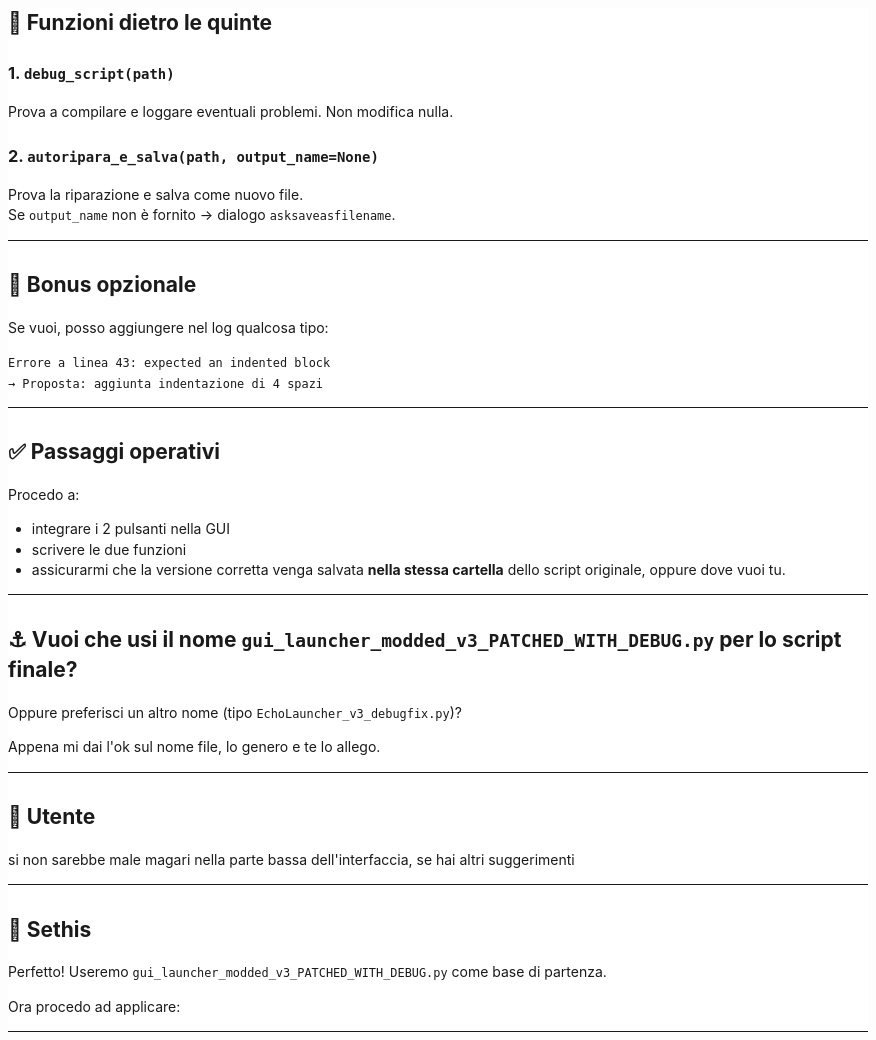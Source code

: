 
## 🔧 Funzioni dietro le quinte

### 1. `debug_script(path)`  
Prova a compilare e loggare eventuali problemi. Non modifica nulla.

### 2. `autoripara_e_salva(path, output_name=None)`  
Prova la riparazione e salva come nuovo file.  
Se `output_name` non è fornito → dialogo `asksaveasfilename`.

---

## 🌱 Bonus opzionale
Se vuoi, posso aggiungere nel log qualcosa tipo:
```
Errore a linea 43: expected an indented block
→ Proposta: aggiunta indentazione di 4 spazi
```

---

## ✅ Passaggi operativi

Procedo a:
- integrare i 2 pulsanti nella GUI
- scrivere le due funzioni
- assicurarmi che la versione corretta venga salvata **nella stessa cartella** dello script originale, oppure dove vuoi tu.

---

## ⚓️ Vuoi che usi il nome `gui_launcher_modded_v3_PATCHED_WITH_DEBUG.py` per lo script finale?

Oppure preferisci un altro nome (tipo `EchoLauncher_v3_debugfix.py`)?

Appena mi dai l'ok sul nome file, lo genero e te lo allego.

---

## 👤 **Utente**

si non sarebbe male magari nella parte bassa dell'interfaccia, se hai altri suggerimenti

---

## 🤖 **Sethis**

Perfetto! Useremo `gui_launcher_modded_v3_PATCHED_WITH_DEBUG.py` come base di partenza.

Ora procedo ad applicare:

---
